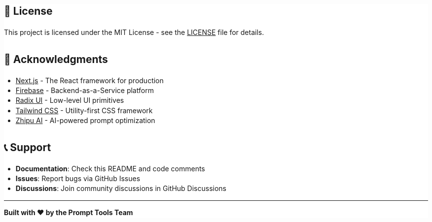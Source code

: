 ## 📄 License

This project is licensed under the MIT License - see the [LICENSE](LICENSE) file for details.

## 🙏 Acknowledgments

- [Next.js](https://nextjs.org/) - The React framework for production
- [Firebase](https://firebase.google.com/) - Backend-as-a-Service platform
- [Radix UI](https://www.radix-ui.com/) - Low-level UI primitives
- [Tailwind CSS](https://tailwindcss.com/) - Utility-first CSS framework
- [Zhipu AI](https://open.bigmodel.cn/) - AI-powered prompt optimization

## 📞 Support

- **Documentation**: Check this README and code comments
- **Issues**: Report bugs via GitHub Issues
- **Discussions**: Join community discussions in GitHub Discussions

---

**Built with ❤️ by the Prompt Tools Team**
